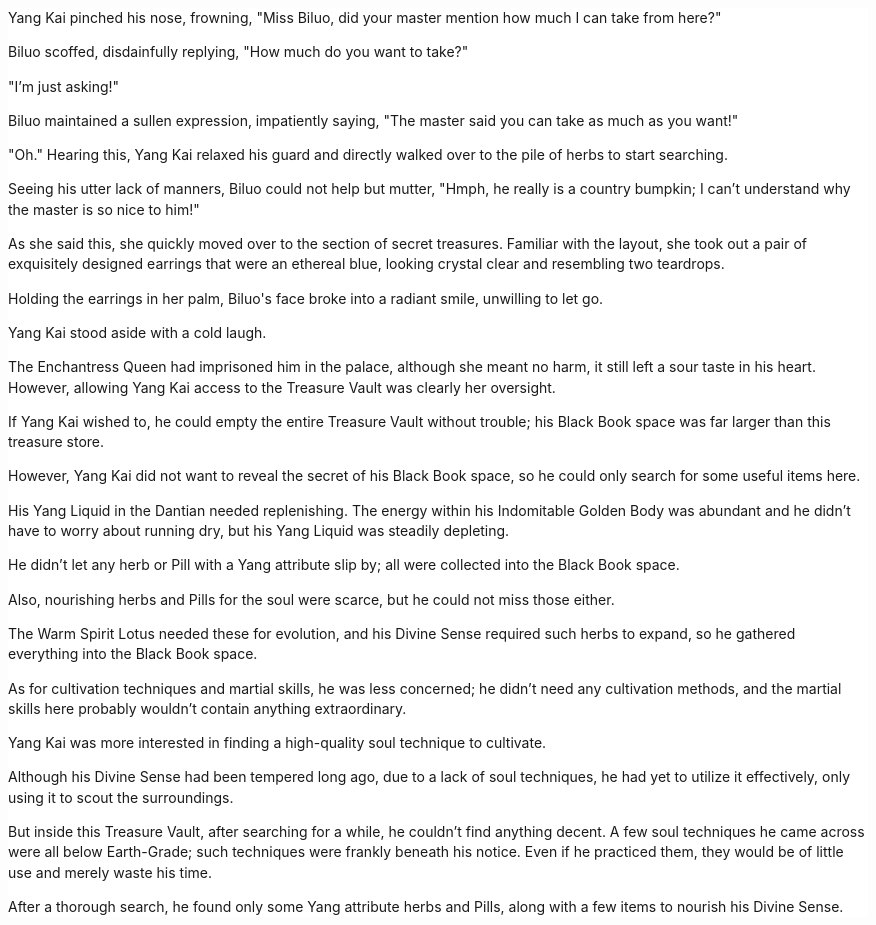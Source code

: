 Yang Kai pinched his nose, frowning, "Miss Biluo, did your master mention how much I can take from here?"

Biluo scoffed, disdainfully replying, "How much do you want to take?"

"I’m just asking!" 

Biluo maintained a sullen expression, impatiently saying, "The master said you can take as much as you want!"

"Oh." Hearing this, Yang Kai relaxed his guard and directly walked over to the pile of herbs to start searching.

Seeing his utter lack of manners, Biluo could not help but mutter, "Hmph, he really is a country bumpkin; I can’t understand why the master is so nice to him!"

As she said this, she quickly moved over to the section of secret treasures. Familiar with the layout, she took out a pair of exquisitely designed earrings that were an ethereal blue, looking crystal clear and resembling two teardrops.

Holding the earrings in her palm, Biluo's face broke into a radiant smile, unwilling to let go.

Yang Kai stood aside with a cold laugh.

The Enchantress Queen had imprisoned him in the palace, although she meant no harm, it still left a sour taste in his heart. However, allowing Yang Kai access to the Treasure Vault was clearly her oversight.

If Yang Kai wished to, he could empty the entire Treasure Vault without trouble; his Black Book space was far larger than this treasure store.

However, Yang Kai did not want to reveal the secret of his Black Book space, so he could only search for some useful items here.

His Yang Liquid in the Dantian needed replenishing. The energy within his Indomitable Golden Body was abundant and he didn’t have to worry about running dry, but his Yang Liquid was steadily depleting.

He didn’t let any herb or Pill with a Yang attribute slip by; all were collected into the Black Book space.

Also, nourishing herbs and Pills for the soul were scarce, but he could not miss those either.

The Warm Spirit Lotus needed these for evolution, and his Divine Sense required such herbs to expand, so he gathered everything into the Black Book space.

As for cultivation techniques and martial skills, he was less concerned; he didn’t need any cultivation methods, and the martial skills here probably wouldn’t contain anything extraordinary.

Yang Kai was more interested in finding a high-quality soul technique to cultivate.

Although his Divine Sense had been tempered long ago, due to a lack of soul techniques, he had yet to utilize it effectively, only using it to scout the surroundings.

But inside this Treasure Vault, after searching for a while, he couldn’t find anything decent. A few soul techniques he came across were all below Earth-Grade; such techniques were frankly beneath his notice. Even if he practiced them, they would be of little use and merely waste his time.

After a thorough search, he found only some Yang attribute herbs and Pills, along with a few items to nourish his Divine Sense.
